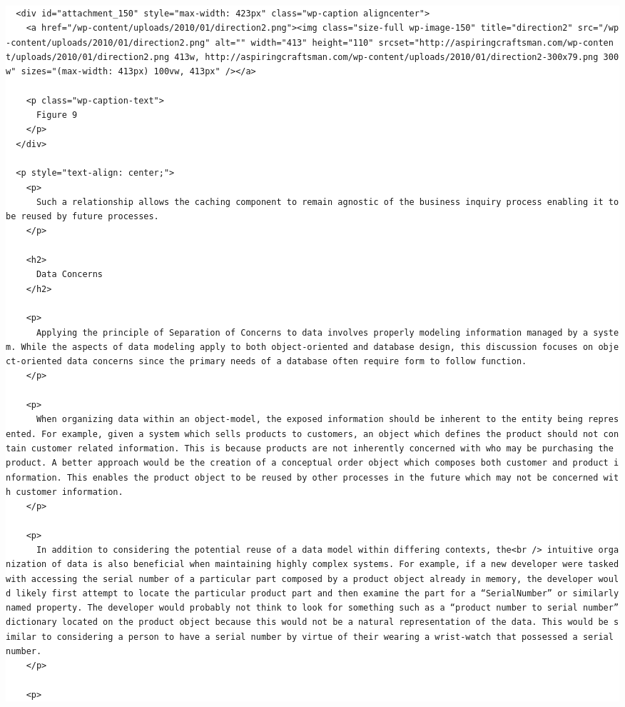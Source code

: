       <div id="attachment_150" style="max-width: 423px" class="wp-caption aligncenter">
        <a href="/wp-content/uploads/2010/01/direction2.png"><img class="size-full wp-image-150" title="direction2" src="/wp-content/uploads/2010/01/direction2.png" alt="" width="413" height="110" srcset="http://aspiringcraftsman.com/wp-content/uploads/2010/01/direction2.png 413w, http://aspiringcraftsman.com/wp-content/uploads/2010/01/direction2-300x79.png 300w" sizes="(max-width: 413px) 100vw, 413px" /></a>
        
        <p class="wp-caption-text">
          Figure 9
        </p>
      </div>
      
      <p style="text-align: center;">
        <p>
          Such a relationship allows the caching component to remain agnostic of the business inquiry process enabling it to be reused by future processes.
        </p>
        
        <h2>
          Data Concerns
        </h2>
        
        <p>
          Applying the principle of Separation of Concerns to data involves properly modeling information managed by a system. While the aspects of data modeling apply to both object-oriented and database design, this discussion focuses on object-oriented data concerns since the primary needs of a database often require form to follow function.
        </p>
        
        <p>
          When organizing data within an object-model, the exposed information should be inherent to the entity being represented. For example, given a system which sells products to customers, an object which defines the product should not contain customer related information. This is because products are not inherently concerned with who may be purchasing the product. A better approach would be the creation of a conceptual order object which composes both customer and product information. This enables the product object to be reused by other processes in the future which may not be concerned with customer information.
        </p>
        
        <p>
          In addition to considering the potential reuse of a data model within differing contexts, the<br /> intuitive organization of data is also beneficial when maintaining highly complex systems. For example, if a new developer were tasked with accessing the serial number of a particular part composed by a product object already in memory, the developer would likely first attempt to locate the particular product part and then examine the part for a “SerialNumber” or similarly named property. The developer would probably not think to look for something such as a “product number to serial number” dictionary located on the product object because this would not be a natural representation of the data. This would be similar to considering a person to have a serial number by virtue of their wearing a wrist-watch that possessed a serial number.
        </p>
        
        <p>